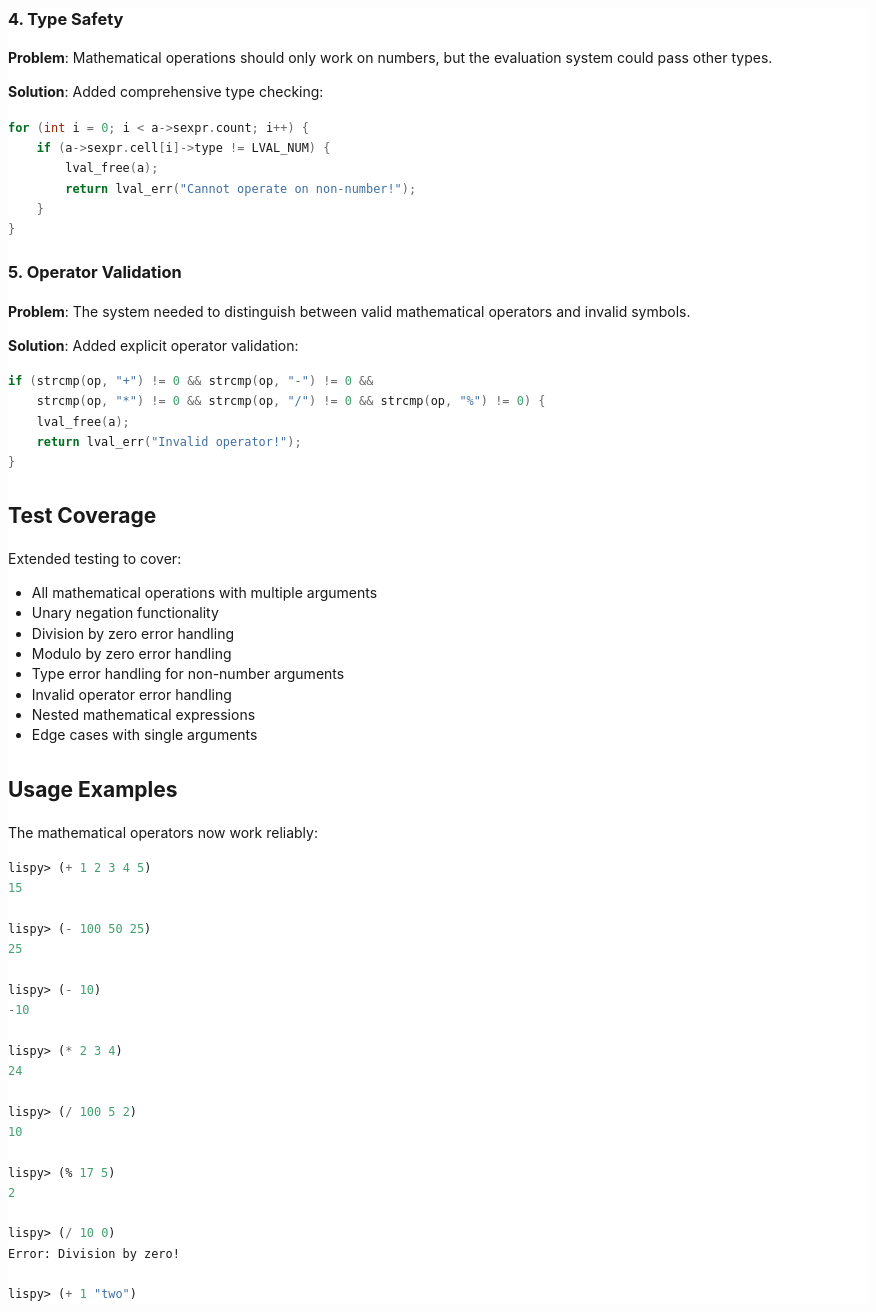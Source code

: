 ### 4. Type Safety
**Problem**: Mathematical operations should only work on numbers, but the evaluation system could pass other types.

**Solution**: Added comprehensive type checking:
```c
for (int i = 0; i < a->sexpr.count; i++) {
    if (a->sexpr.cell[i]->type != LVAL_NUM) {
        lval_free(a);
        return lval_err("Cannot operate on non-number!");
    }
}
```

### 5. Operator Validation
**Problem**: The system needed to distinguish between valid mathematical operators and invalid symbols.

**Solution**: Added explicit operator validation:
```c
if (strcmp(op, "+") != 0 && strcmp(op, "-") != 0 && 
    strcmp(op, "*") != 0 && strcmp(op, "/") != 0 && strcmp(op, "%") != 0) {
    lval_free(a);
    return lval_err("Invalid operator!");
}
```

## Test Coverage
Extended testing to cover:
- All mathematical operations with multiple arguments
- Unary negation functionality
- Division by zero error handling
- Modulo by zero error handling
- Type error handling for non-number arguments
- Invalid operator error handling
- Nested mathematical expressions
- Edge cases with single arguments

## Usage Examples
The mathematical operators now work reliably:

```lisp
lispy> (+ 1 2 3 4 5)
15

lispy> (- 100 50 25)
25

lispy> (- 10)
-10

lispy> (* 2 3 4)
24

lispy> (/ 100 5 2)
10

lispy> (% 17 5)
2

lispy> (/ 10 0)
Error: Division by zero!

lispy> (+ 1 "two")
```